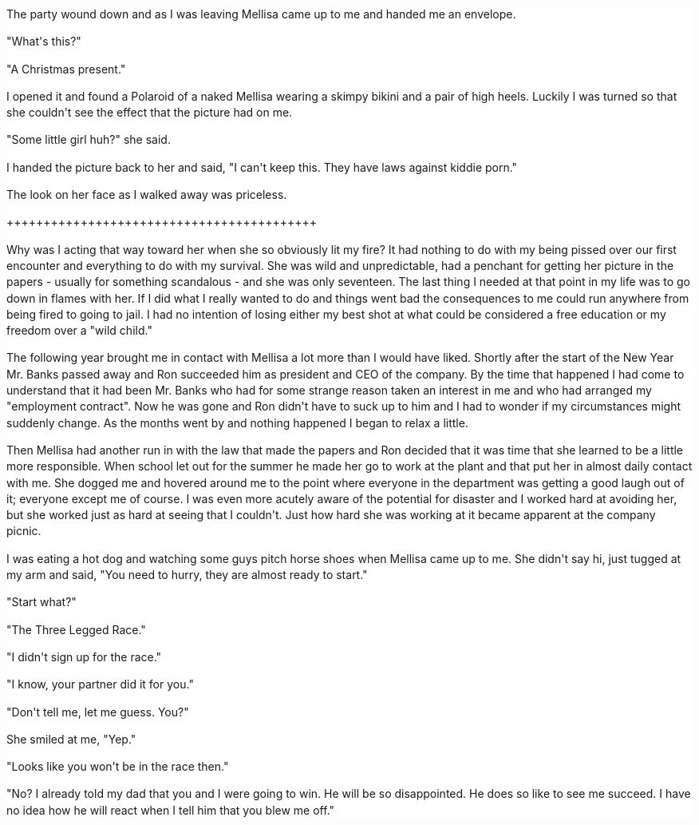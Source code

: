 The party wound down and as I was leaving Mellisa came up to me and handed me an envelope. 

"What's this?" 

"A Christmas present." 

I opened it and found a Polaroid of a naked Mellisa wearing a skimpy bikini and a pair of high heels. Luckily I was turned so that she couldn't see the effect that the picture had on me. 

"Some little girl huh?" she said. 

I handed the picture back to her and said, "I can't keep this. They have laws against kiddie porn." 

The look on her face as I walked away was priceless. 

++++++++++++++++++++++++++++++++++++++++++ 

Why was I acting that way toward her when she so obviously lit my fire? It had nothing to do with my being pissed over our first encounter and everything to do with my survival. She was wild and unpredictable, had a penchant for getting her picture in the papers - usually for something scandalous - and she was only seventeen. The last thing I needed at that point in my life was to go down in flames with her. If I did what I really wanted to do and things went bad the consequences to me could run anywhere from being fired to going to jail. I had no intention of losing either my best shot at what could be considered a free education or my freedom over a "wild child." 

The following year brought me in contact with Mellisa a lot more than I would have liked. Shortly after the start of the New Year Mr. Banks passed away and Ron succeeded him as president and CEO of the company. By the time that happened I had come to understand that it had been Mr. Banks who had for some strange reason taken an interest in me and who had arranged my "employment contract". Now he was gone and Ron didn't have to suck up to him and I had to wonder if my circumstances might suddenly change. As the months went by and nothing happened I began to relax a little. 

Then Mellisa had another run in with the law that made the papers and Ron decided that it was time that she learned to be a little more responsible. When school let out for the summer he made her go to work at the plant and that put her in almost daily contact with me. She dogged me and hovered around me to the point where everyone in the department was getting a good laugh out of it; everyone except me of course. I was even more acutely aware of the potential for disaster and I worked hard at avoiding her, but she worked just as hard at seeing that I couldn't. Just how hard she was working at it became apparent at the company picnic. 

I was eating a hot dog and watching some guys pitch horse shoes when Mellisa came up to me. She didn't say hi, just tugged at my arm and said, "You need to hurry, they are almost ready to start." 

"Start what?" 

"The Three Legged Race." 

"I didn't sign up for the race." 

"I know, your partner did it for you." 

"Don't tell me, let me guess. You?" 

She smiled at me, "Yep." 

"Looks like you won't be in the race then." 

"No? I already told my dad that you and I were going to win. He will be so disappointed. He does so like to see me succeed. I have no idea how he will react when I tell him that you blew me off." 
